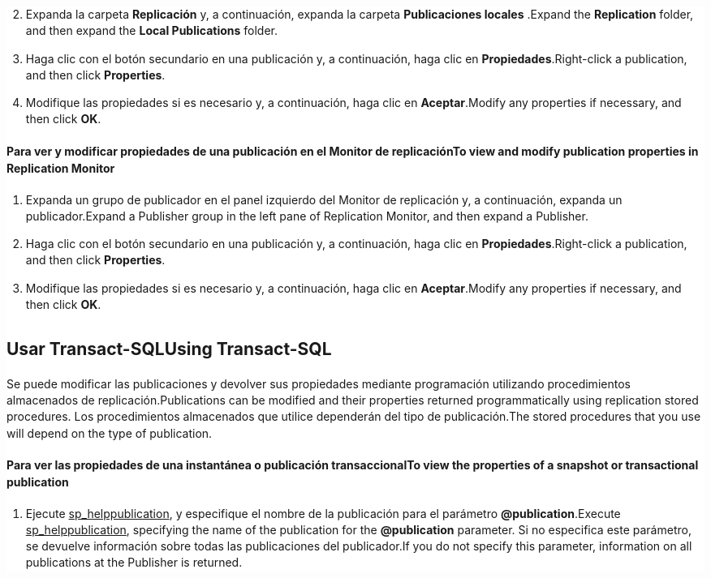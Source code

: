 2.  <span data-ttu-id="de35e-140">Expanda la carpeta **Replicación** y, a continuación, expanda la carpeta **Publicaciones locales** .</span><span class="sxs-lookup"><span data-stu-id="de35e-140">Expand the **Replication** folder, and then expand the **Local Publications** folder.</span></span>  
  
3.  <span data-ttu-id="de35e-141">Haga clic con el botón secundario en una publicación y, a continuación, haga clic en **Propiedades**.</span><span class="sxs-lookup"><span data-stu-id="de35e-141">Right-click a publication, and then click **Properties**.</span></span>  
  
4.  <span data-ttu-id="de35e-142">Modifique las propiedades si es necesario y, a continuación, haga clic en **Aceptar**.</span><span class="sxs-lookup"><span data-stu-id="de35e-142">Modify any properties if necessary, and then click **OK**.</span></span>  
  
#### <a name="to-view-and-modify-publication-properties-in-replication-monitor"></a><span data-ttu-id="de35e-143">Para ver y modificar propiedades de una publicación en el Monitor de replicación</span><span class="sxs-lookup"><span data-stu-id="de35e-143">To view and modify publication properties in Replication Monitor</span></span>  
  
1.  <span data-ttu-id="de35e-144">Expanda un grupo de publicador en el panel izquierdo del Monitor de replicación y, a continuación, expanda un publicador.</span><span class="sxs-lookup"><span data-stu-id="de35e-144">Expand a Publisher group in the left pane of Replication Monitor, and then expand a Publisher.</span></span>  
  
2.  <span data-ttu-id="de35e-145">Haga clic con el botón secundario en una publicación y, a continuación, haga clic en **Propiedades**.</span><span class="sxs-lookup"><span data-stu-id="de35e-145">Right-click a publication, and then click **Properties**.</span></span>  
  
3.  <span data-ttu-id="de35e-146">Modifique las propiedades si es necesario y, a continuación, haga clic en **Aceptar**.</span><span class="sxs-lookup"><span data-stu-id="de35e-146">Modify any properties if necessary, and then click **OK**.</span></span>  
  
##  <a name="using-transact-sql"></a><a name="TsqlProcedure"></a> <span data-ttu-id="de35e-147">Usar Transact-SQL</span><span class="sxs-lookup"><span data-stu-id="de35e-147">Using Transact-SQL</span></span>  
 <span data-ttu-id="de35e-148">Se puede modificar las publicaciones y devolver sus propiedades mediante programación utilizando procedimientos almacenados de replicación.</span><span class="sxs-lookup"><span data-stu-id="de35e-148">Publications can be modified and their properties returned programmatically using replication stored procedures.</span></span> <span data-ttu-id="de35e-149">Los procedimientos almacenados que utilice dependerán del tipo de publicación.</span><span class="sxs-lookup"><span data-stu-id="de35e-149">The stored procedures that you use will depend on the type of publication.</span></span>  
  
#### <a name="to-view-the-properties-of-a-snapshot-or-transactional-publication"></a><span data-ttu-id="de35e-150">Para ver las propiedades de una instantánea o publicación transaccional</span><span class="sxs-lookup"><span data-stu-id="de35e-150">To view the properties of a snapshot or transactional publication</span></span>  
  
1.  <span data-ttu-id="de35e-151">Ejecute [sp_helppublication](/sql/relational-databases/system-stored-procedures/sp-helppublication-transact-sql), y especifique el nombre de la publicación para el parámetro **\@publication**.</span><span class="sxs-lookup"><span data-stu-id="de35e-151">Execute [sp_helppublication](/sql/relational-databases/system-stored-procedures/sp-helppublication-transact-sql), specifying the name of the publication for the **\@publication** parameter.</span></span> <span data-ttu-id="de35e-152">Si no especifica este parámetro, se devuelve información sobre todas las publicaciones del publicador.</span><span class="sxs-lookup"><span data-stu-id="de35e-152">If you do not specify this parameter, information on all publications at the Publisher is returned.</span></span>  
  